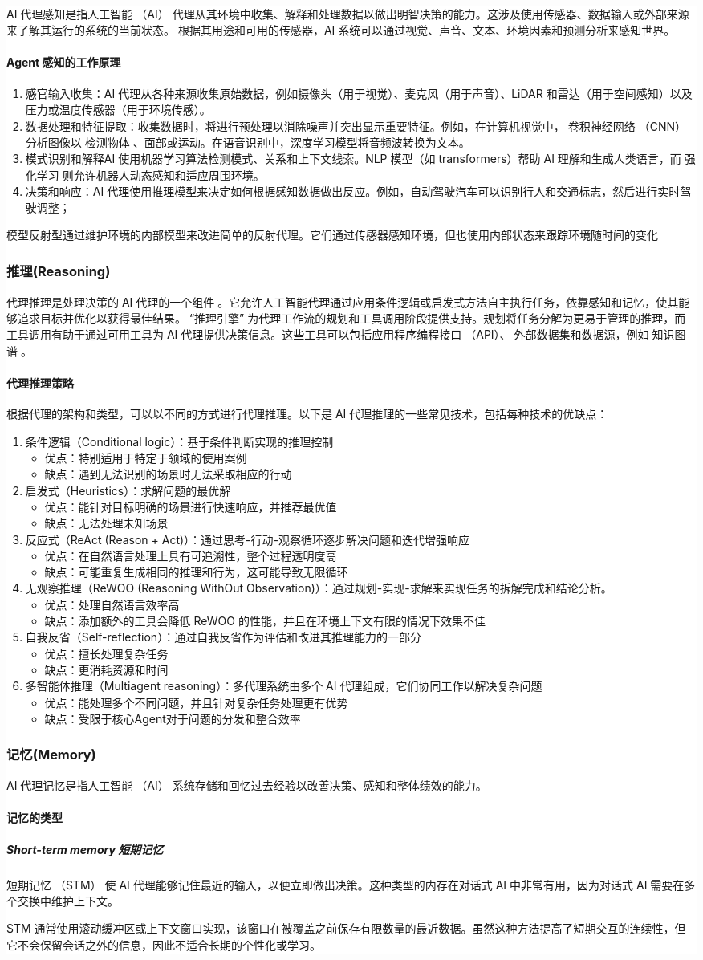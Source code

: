 AI 代理感知是指人工智能  （AI） 代理从其环境中收集、解释和处理数据以做出明智决策的能力。这涉及使用传感器、数据输入或外部来源来了解其运行的系统的当前状态。
根据其用途和可用的传感器，AI 系统可以通过视觉、声音、文本、环境因素和预测分析来感知世界。

#### Agent 感知的工作原理

1. 感官输入收集：AI 代理从各种来源收集原始数据，例如摄像头（用于视觉）、麦克风（用于声音）、LiDAR 和雷达（用于空间感知）以及压力或温度传感器（用于环境传感）。
2. 数据处理和特征提取：收集数据时，将进行预处理以消除噪声并突出显示重要特征。例如，在计算机视觉中， 卷积神经网络  （CNN） 分析图像以  检测物体 、面部或运动。在语音识别中，深度学习模型将音频波转换为文本。
3. 模式识别和解释AI 使用机器学习算法检测模式、关系和上下文线索。NLP 模型（如 transformers）帮助 AI 理解和生成人类语言，而  强化学习  则允许机器人动态感知和适应周围环境。
4. 决策和响应：AI 代理使用推理模型来决定如何根据感知数据做出反应。例如，自动驾驶汽车可以识别行人和交通标志，然后进行实时驾驶调整；

模型反射型通过维护环境的内部模型来改进简单的反射代理。它们通过传感器感知环境，但也使用内部状态来跟踪环境随时间的变化

### 推理(Reasoning)

代理推理是处理决策的 AI 代理的一个组件 。它允许人工智能代理通过应用条件逻辑或启发式方法自主执行任务，依靠感知和记忆，使其能够追求目标并优化以获得最佳结果。
“推理引擎” 为代理工作流的规划和工具调用阶段提供支持。规划将任务分解为更易于管理的推理，而工具调用有助于通过可用工具为 AI 代理提供决策信息。这些工具可以包括应用程序编程接口 （API）、 外部数据集和数据源，例如  知识图谱 。

#### 代理推理策略

根据代理的架构和类型，可以以不同的方式进行代理推理。以下是 AI 代理推理的一些常见技术，包括每种技术的优缺点：

1. 条件逻辑（Conditional logic）：基于条件判断实现的推理控制
   - 优点：特别适用于特定于领域的使用案例
   - 缺点：遇到无法识别的场景时无法采取相应的行动
2. 启发式（Heuristics）：求解问题的最优解
   - 优点：能针对目标明确的场景进行快速响应，并推荐最优值
   - 缺点：无法处理未知场景
3. 反应式（ReAct (Reason + Act)）：通过思考-行动-观察循环逐步解决问题和迭代增强响应
   - 优点：在自然语言处理上具有可追溯性，整个过程透明度高
   - 缺点：可能重复生成相同的推理和行为，这可能导致无限循环
4. 无观察推理（ReWOO (Reasoning WithOut Observation)）：通过规划-实现-求解来实现任务的拆解完成和结论分析。
   - 优点：处理自然语言效率高
   - 缺点：添加额外的工具会降低 ReWOO 的性能，并且在环境上下文有限的情况下效果不佳
5. 自我反省（Self-reflection）：通过自我反省作为评估和改进其推理能力的一部分
   - 优点：擅长处理复杂任务
   - 缺点：更消耗资源和时间
6. 多智能体推理（Multiagent reasoning）：多代理系统由多个 AI 代理组成，它们协同工作以解决复杂问题
   - 优点：能处理多个不同问题，并且针对复杂任务处理更有优势
   - 缺点：受限于核心Agent对于问题的分发和整合效率

### 记忆(Memory)

AI 代理记忆是指人工智能  （AI） 系统存储和回忆过去经验以改善决策、感知和整体绩效的能力。

#### 记忆的类型

##### Short-term memory  短期记忆

短期记忆 （STM） 使 AI 代理能够记住最近的输入，以便立即做出决策。这种类型的内存在对话式 AI 中非常有用，因为对话式 AI 需要在多个交换中维护上下文。

STM 通常使用滚动缓冲区或上下文窗口实现，该窗口在被覆盖之前保存有限数量的最近数据。虽然这种方法提高了短期交互的连续性，但它不会保留会话之外的信息，因此不适合长期的个性化或学习。
